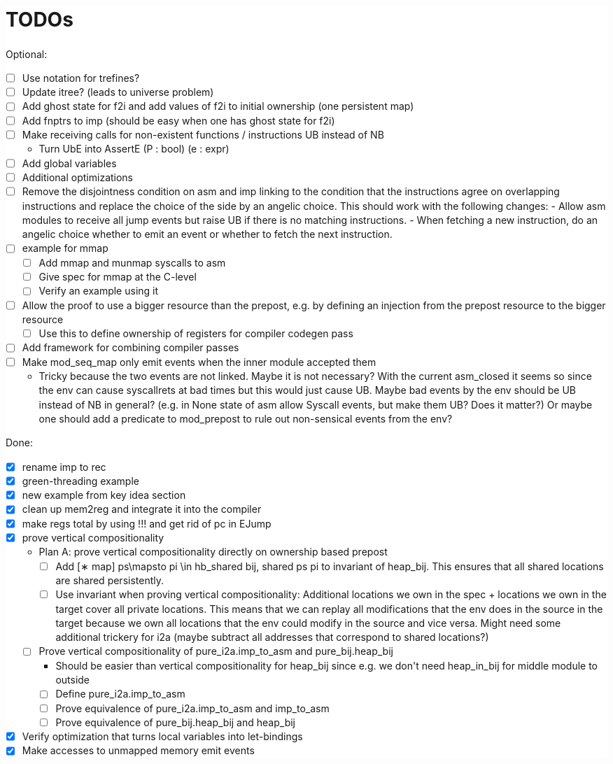# TODOs

Optional:
- [ ] Use notation for trefines?
- [ ] Update itree? (leads to universe problem)
- [ ] Add ghost state for f2i and add values of f2i to initial ownership (one persistent map)
- [ ] Add fnptrs to imp (should be easy when one has ghost state for f2i)
- [ ] Make receiving calls for non-existent functions / instructions UB instead of NB
  - Turn UbE into AssertE (P : bool) (e : expr)
- [ ] Add global variables
- [ ] Additional optimizations
- [ ] Remove the disjointness condition on asm and imp linking to the
      condition that the instructions agree on overlapping
      instructions and replace the choice of the side by an angelic
      choice. This should work with the following changes:
      - Allow asm modules to receive all jump events but raise UB if
        there is no matching instructions.
      - When fetching a new instruction, do an angelic choice whether
        to emit an event or whether to fetch the next instruction.
- [ ] example for mmap
  - [ ] Add mmap and munmap syscalls to asm
  - [ ] Give spec for mmap at the C-level
  - [ ] Verify an example using it
- [ ] Allow the proof to use a bigger resource than the prepost, e.g.
      by defining an injection from the prepost resource to the bigger resource
  - [ ] Use this to define ownership of registers for compiler codegen pass
- [ ] Add framework for combining compiler passes
- [ ] Make mod_seq_map only emit events when the inner module accepted them
  - Tricky because the two events are not linked. Maybe it is not
    necessary? With the current asm_closed it seems so since the env
    can cause syscallrets at bad times but this would just cause UB.
    Maybe bad events by the env should be UB instead of NB in general?
    (e.g. in None state of asm allow Syscall events, but make them UB?
    Does it matter?) Or maybe one should add a predicate to
    mod_prepost to rule out non-sensical events from the env?

Done:
- [X] rename imp to rec
- [X] green-threading example
- [X] new example from key idea section
- [X] clean up mem2reg and integrate it into the compiler
- [X] make regs total by using !!! and get rid of pc in EJump
- [X] prove vertical compositionality
  - Plan A: prove vertical compositionality directly on ownership based prepost
    - [ ] Add [∗ map] ps\mapsto pi \in hb_shared bij, shared ps pi to
          invariant of heap_bij. This ensures that all shared locations are shared persistently.
    - [ ] Use invariant when proving vertical compositionality:
          Additional locations we own in the spec + locations we own
          in the target cover all private locations. This means that
          we can replay all modifications that the env does in the
          source in the target because we own all locations that the
          env could modify in the source and vice versa. Might need
          some additional trickery for i2a (maybe subtract all
          addresses that correspond to shared locations?)
  - [ ] Prove vertical compositionality of pure_i2a.imp_to_asm and
        pure_bij.heap_bij
    - Should be easier than vertical compositionality for heap_bij since
      e.g. we don't need heap_in_bij for middle module to outside
    - [ ] Define pure_i2a.imp_to_asm
    - [ ] Prove equivalence of pure_i2a.imp_to_asm and imp_to_asm
    - [ ] Prove equivalence of pure_bij.heap_bij and heap_bij
- [X] Verify optimization that turns local variables into let-bindings
- [X] Make accesses to unmapped memory emit events